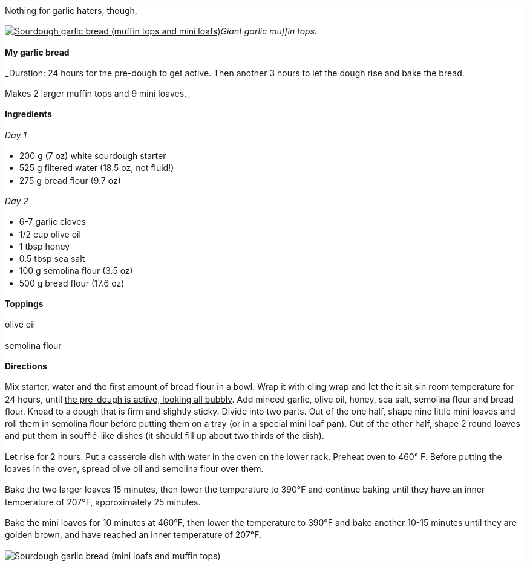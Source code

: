 Nothing for garlic haters, though.

<p style="text-align: left;">
  <a href="http://bitterbaker.com/?p=155"><img class="alignleft pinthis" title="Sourdough garlic bread (muffin tops and mini loafs) | bitterbaker.com" alt="Sourdough garlic bread (muffin tops and mini loafs)" src="http://bitterbaker.com/images/muffin-tops.jpg" width="600" height="602" /></a><em>Giant garlic muffin tops.</em>
</p>

**My garlic bread**

_Duration: 24 hours for the pre-dough to get active. Then another 3 hours to let the dough rise and bake the bread.
  
Makes 2 larger muffin tops and 9 mini loaves._

**Ingredients**
  
_Day 1_

  * 200 g (7 oz) white sourdough starter
  * 525 g filtered water (18.5 oz, not fluid!)
  * 275 g bread flour (9.7 oz)

_Day 2_

  * 6-7 garlic cloves
  * 1/2 cup olive oil
  * 1 tbsp honey
  * 0.5 tbsp sea salt
  * 100 g semolina flour (3.5 oz)
  * 500 g bread flour (17.6 oz)

**Toppings**
  
olive oil
  
semolina flour

**Directions**
  
Mix starter, water and the first amount of bread flour in a bowl. Wrap it with cling wrap and let the it sit sin room temperature for 24 hours, until <a title="What an active pre-dough looks like" href="http://bitterbaker.com/what-an-active-pre-dough-looks-like/" target="_blank">the pre-dough is active, looking all bubbly</a>. Add minced garlic, olive oil, honey, sea salt, semolina flour and bread flour. Knead to a dough that is firm and slightly sticky. Divide into two parts. Out of the one half, shape nine little mini loaves and roll them in semolina flour before putting them on a tray (or in a special mini loaf pan). Out of the other half, shape 2 round loaves and put them in soufflé-like dishes (it should fill up about two thirds of the dish).

Let rise for 2 hours. Put a casserole dish with water in the oven on the lower rack. Preheat oven to 460° F. Before putting the loaves in the oven, spread olive oil and semolina flour over them.

Bake the two larger loaves 15 minutes, then lower the temperature to 390°F and continue baking until they have an inner temperature of 207°F, approximately 25 minutes.
  
Bake the mini loaves for 10 minutes at 460°F, then lower the temperature to 390°F and bake another 10-15 minutes until they are golden brown, and have reached an inner temperature of 207°F.

[<img class="pinthis" title="Sourdough garlic bread (mini loafs and muffin tops) | bitterbaker.com" alt="Sourdough garlic bread (mini loafs and muffin tops)" src="http://bitterbaker.com/images/garlicminirising.jpg" width="600" height="399" />](http://bitterbaker.com/?p=155)
  